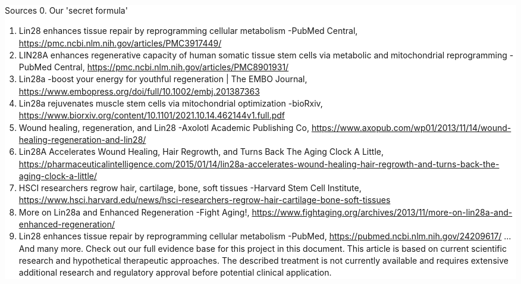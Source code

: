 Sources
0. Our 'secret formula'
1. Lin28 enhances tissue repair by reprogramming cellular metabolism	-PubMed Central, https://pmc.ncbi.nlm.nih.gov/articles/PMC3917449/
2. LIN28A enhances regenerative capacity of human somatic tissue stem cells via metabolic and mitochondrial reprogramming	-PubMed Central, https://pmc.ncbi.nlm.nih.gov/articles/PMC8901931/
3. Lin28a	-boost your energy for youthful regeneration | The EMBO Journal, https://www.embopress.org/doi/full/10.1002/embj.201387363
4. Lin28a rejuvenates muscle stem cells via mitochondrial optimization	-bioRxiv, https://www.biorxiv.org/content/10.1101/2021.10.14.462144v1.full.pdf
5. Wound healing, regeneration, and Lin28	-Axolotl Academic Publishing Co, https://www.axopub.com/wp01/2013/11/14/wound-healing-regeneration-and-lin28/
6. Lin28A Accelerates Wound Healing, Hair Regrowth, and Turns Back The Aging Clock A Little, https://pharmaceuticalintelligence.com/2015/01/14/lin28a-accelerates-wound-healing-hair-regrowth-and-turns-back-the-aging-clock-a-little/
7. HSCI researchers regrow hair, cartilage, bone, soft tissues	-Harvard Stem Cell Institute, https://www.hsci.harvard.edu/news/hsci-researchers-regrow-hair-cartilage-bone-soft-tissues
8. More on Lin28a and Enhanced Regeneration	-Fight Aging!, https://www.fightaging.org/archives/2013/11/more-on-lin28a-and-enhanced-regeneration/
9. Lin28 enhances tissue repair by reprogramming cellular metabolism	-PubMed, https://pubmed.ncbi.nlm.nih.gov/24209617/
…And many more. Check out our full evidence base for this project in this document.
This article is based on current scientific research and hypothetical therapeutic approaches. The described treatment is not currently available and requires extensive additional research and regulatory approval before potential clinical application.
  